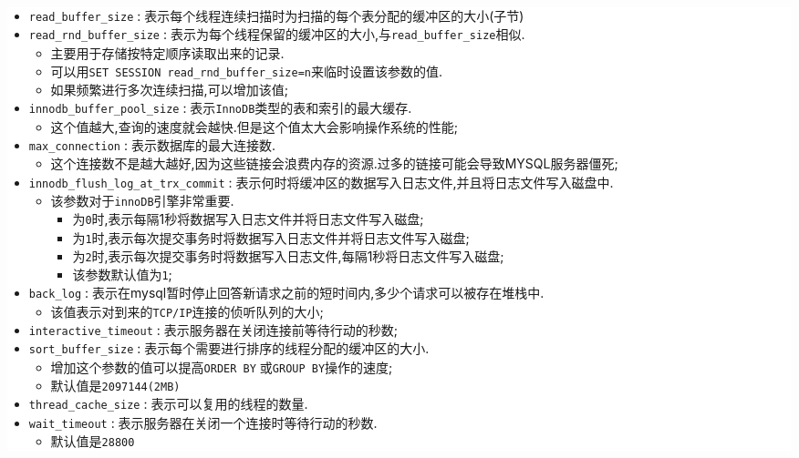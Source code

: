 + `read_buffer_size` : 表示每个线程连续扫描时为扫描的每个表分配的缓冲区的大小(子节)
+ `read_rnd_buffer_size` : 表示为每个线程保留的缓冲区的大小,与`read_buffer_size`相似.
  + 主要用于存储按特定顺序读取出来的记录.
  + 可以用`SET SESSION read_rnd_buffer_size=n`来临时设置该参数的值.
  + 如果频繁进行多次连续扫描,可以增加该值;
+ `innodb_buffer_pool_size` : 表示`InnoDB`类型的表和索引的最大缓存.
  + 这个值越大,查询的速度就会越快.但是这个值太大会影响操作系统的性能;
+ `max_connection` : 表示数据库的最大连接数.
  + 这个连接数不是越大越好,因为这些链接会浪费内存的资源.过多的链接可能会导致MYSQL服务器僵死;
+ `innodb_flush_log_at_trx_commit` : 表示何时将缓冲区的数据写入日志文件,并且将日志文件写入磁盘中.
  + 该参数对于`innoDB`引擎非常重要.
    + 为`0`时,表示每隔1秒将数据写入日志文件并将日志文件写入磁盘;
    + 为`1`时,表示每次提交事务时将数据写入日志文件并将日志文件写入磁盘;
    + 为`2`时,表示每次提交事务时将数据写入日志文件,每隔1秒将日志文件写入磁盘;
    + 该参数默认值为`1`;
+ `back_log` : 表示在mysql暂时停止回答新请求之前的短时间内,多少个请求可以被存在堆栈中.
  + 该值表示对到来的`TCP/IP`连接的侦听队列的大小;
+ `interactive_timeout` : 表示服务器在关闭连接前等待行动的秒数;
+ `sort_buffer_size` : 表示每个需要进行排序的线程分配的缓冲区的大小.
  + 增加这个参数的值可以提高`ORDER BY` 或`GROUP BY`操作的速度;
  + 默认值是`2097144(2MB)`
+ `thread_cache_size` : 表示可以复用的线程的数量.
+ `wait_timeout` : 表示服务器在关闭一个连接时等待行动的秒数.
  + 默认值是`28800`